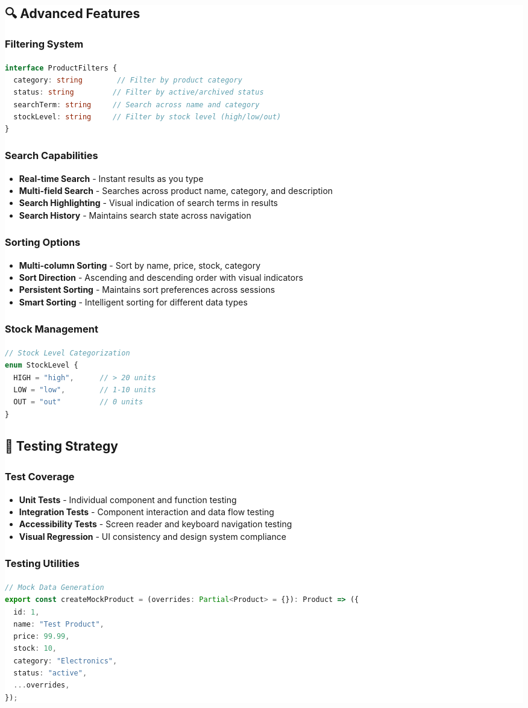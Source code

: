 ## 🔍 Advanced Features

### Filtering System
```typescript
interface ProductFilters {
  category: string        // Filter by product category
  status: string         // Filter by active/archived status
  searchTerm: string     // Search across name and category
  stockLevel: string     // Filter by stock level (high/low/out)
}
```

### Search Capabilities
- **Real-time Search** - Instant results as you type
- **Multi-field Search** - Searches across product name, category, and description
- **Search Highlighting** - Visual indication of search terms in results
- **Search History** - Maintains search state across navigation

### Sorting Options
- **Multi-column Sorting** - Sort by name, price, stock, category
- **Sort Direction** - Ascending and descending order with visual indicators
- **Persistent Sorting** - Maintains sort preferences across sessions
- **Smart Sorting** - Intelligent sorting for different data types

### Stock Management
```typescript
// Stock Level Categorization
enum StockLevel {
  HIGH = "high",      // > 20 units
  LOW = "low",        // 1-10 units  
  OUT = "out"         // 0 units
}
```

## 🧪 Testing Strategy

### Test Coverage
- **Unit Tests** - Individual component and function testing
- **Integration Tests** - Component interaction and data flow testing
- **Accessibility Tests** - Screen reader and keyboard navigation testing
- **Visual Regression** - UI consistency and design system compliance

### Testing Utilities
```typescript
// Mock Data Generation
export const createMockProduct = (overrides: Partial<Product> = {}): Product => ({
  id: 1,
  name: "Test Product",
  price: 99.99,
  stock: 10,
  category: "Electronics", 
  status: "active",
  ...overrides,
});
```
